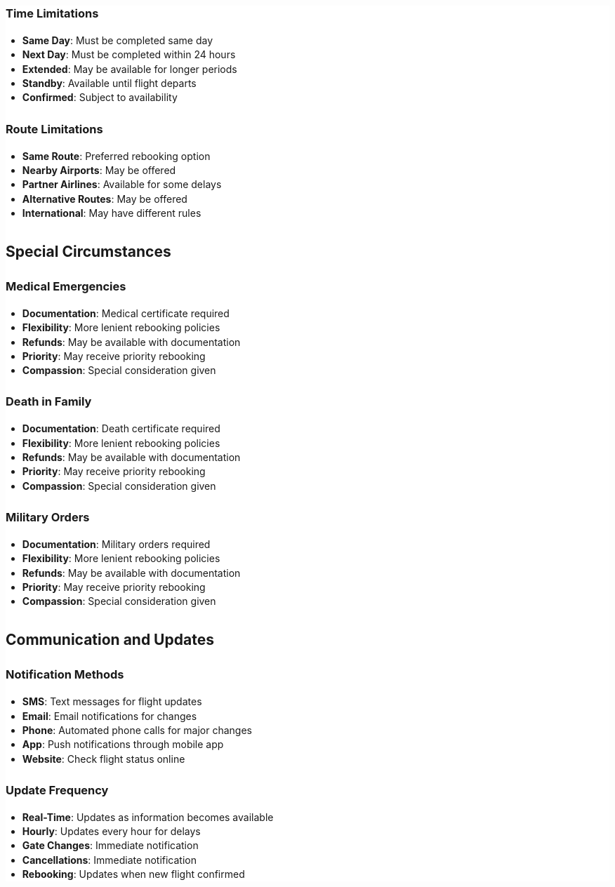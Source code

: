 ### Time Limitations
- **Same Day**: Must be completed same day
- **Next Day**: Must be completed within 24 hours
- **Extended**: May be available for longer periods
- **Standby**: Available until flight departs
- **Confirmed**: Subject to availability

### Route Limitations
- **Same Route**: Preferred rebooking option
- **Nearby Airports**: May be offered
- **Partner Airlines**: Available for some delays
- **Alternative Routes**: May be offered
- **International**: May have different rules

## Special Circumstances
### Medical Emergencies
- **Documentation**: Medical certificate required
- **Flexibility**: More lenient rebooking policies
- **Refunds**: May be available with documentation
- **Priority**: May receive priority rebooking
- **Compassion**: Special consideration given

### Death in Family
- **Documentation**: Death certificate required
- **Flexibility**: More lenient rebooking policies
- **Refunds**: May be available with documentation
- **Priority**: May receive priority rebooking
- **Compassion**: Special consideration given

### Military Orders
- **Documentation**: Military orders required
- **Flexibility**: More lenient rebooking policies
- **Refunds**: May be available with documentation
- **Priority**: May receive priority rebooking
- **Compassion**: Special consideration given

## Communication and Updates
### Notification Methods
- **SMS**: Text messages for flight updates
- **Email**: Email notifications for changes
- **Phone**: Automated phone calls for major changes
- **App**: Push notifications through mobile app
- **Website**: Check flight status online

### Update Frequency
- **Real-Time**: Updates as information becomes available
- **Hourly**: Updates every hour for delays
- **Gate Changes**: Immediate notification
- **Cancellations**: Immediate notification
- **Rebooking**: Updates when new flight confirmed
